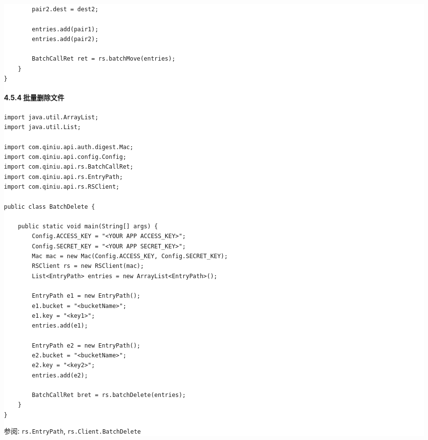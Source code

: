 ```{java}
		pair2.dest = dest2;
		
		entries.add(pair1);
		entries.add(pair2);
		
		BatchCallRet ret = rs.batchMove(entries);
	}
}   
```

<a id="batch-delete"></a>

#### 4.5.4 批量删除文件

```{java}
import java.util.ArrayList;
import java.util.List;

import com.qiniu.api.auth.digest.Mac;
import com.qiniu.api.config.Config;
import com.qiniu.api.rs.BatchCallRet;
import com.qiniu.api.rs.EntryPath;
import com.qiniu.api.rs.RSClient;

public class BatchDelete {

	public static void main(String[] args) {
		Config.ACCESS_KEY = "<YOUR APP ACCESS_KEY>";
		Config.SECRET_KEY = "<YOUR APP SECRET_KEY>";
		Mac mac = new Mac(Config.ACCESS_KEY, Config.SECRET_KEY);
		RSClient rs = new RSClient(mac);
		List<EntryPath> entries = new ArrayList<EntryPath>();

		EntryPath e1 = new EntryPath();
		e1.bucket = "<bucketName>";
		e1.key = "<key1>";
		entries.add(e1);

		EntryPath e2 = new EntryPath();
		e2.bucket = "<bucketName>";
		e2.key = "<key2>";
		entries.add(e2);

		BatchCallRet bret = rs.batchDelete(entries);
	}
}

```

参阅: `rs.EntryPath`, `rs.Client.BatchDelete`

<a id="batch-advanced"></a>
